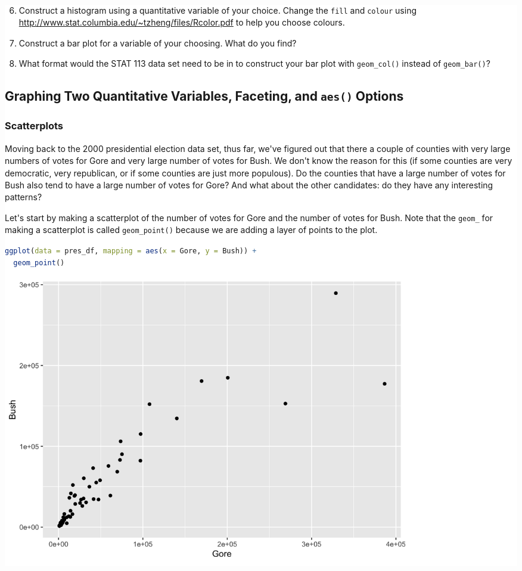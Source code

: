 6. Construct a histogram using a quantitative variable of your choice. Change the `fill` and `colour` using <a href="http://www.stat.columbia.edu/~tzheng/files/Rcolor.pdf" target="_blank">http://www.stat.columbia.edu/~tzheng/files/Rcolor.pdf</a> to help you choose colours. 



7. Construct a bar plot for a variable of your choosing. What do you find?



8. What format would the STAT 113 data set need to be in to construct your bar plot with `geom_col()` instead of `geom_bar()`?

## Graphing Two Quantitative Variables, Faceting, and `aes()` Options

### Scatterplots

Moving back to the 2000 presidential election data set, thus far, we've figured out that there a couple of counties with very large numbers of votes for Gore and very large number of votes for Bush. We don't know the reason for this (if some counties are very democratic, very republican, or if some counties are just more populous). Do the counties that have a large number of votes for Bush also tend to have a large number of votes for Gore? And what about the other candidates: do they have any interesting patterns?

Let's start by making a scatterplot of the number of votes for Gore and the number of votes for Bush. Note that the `geom_` for making a scatterplot is called `geom_point()` because we are adding a layer of points to the plot.


```r
ggplot(data = pres_df, mapping = aes(x = Gore, y = Bush)) +
  geom_point()
```

<img src="02-ggplot2_files/figure-html/unnamed-chunk-16-1.png" width="672" />
